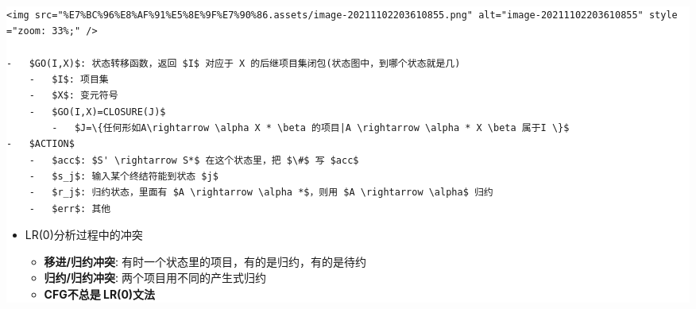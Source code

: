     <img src="%E7%BC%96%E8%AF%91%E5%8E%9F%E7%90%86.assets/image-20211102203610855.png" alt="image-20211102203610855" style="zoom: 33%;" />

    -   $GO(I,X)$: 状态转移函数，返回 $I$ 对应于 X 的后继项目集闭包(状态图中，到哪个状态就是几)
        -   $I$: 项目集
        -   $X$: 变元符号
        -   $GO(I,X)=CLOSURE(J)$
            -   $J=\{任何形如A\rightarrow \alpha X * \beta 的项目|A \rightarrow \alpha * X \beta 属于I \}$
    -   $ACTION$
        -   $acc$: $S' \rightarrow S*$ 在这个状态里，把 $\#$ 写 $acc$
        -   $s_j$: 输入某个终结符能到状态 $j$
        -   $r_j$: 归约状态，里面有 $A \rightarrow \alpha *$，则用 $A \rightarrow \alpha$ 归约
        -   $err$: 其他

-   LR(0)分析过程中的冲突

    -   **移进/归约冲突**: 有时一个状态里的项目，有的是归约，有的是待约
    -   **归约/归约冲突**: 两个项目用不同的产生式归约
    -   **CFG不总是 LR(0)文法**
